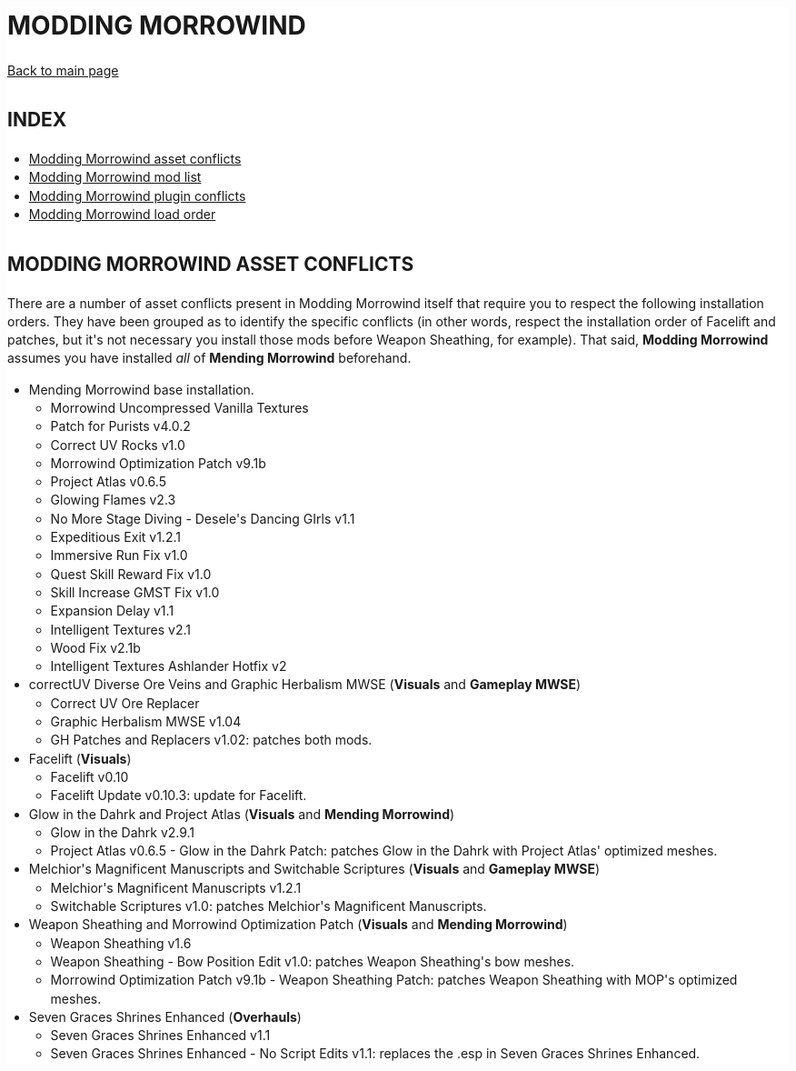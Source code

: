 # MODDING MORROWIND

[Back to main page](https://github.com/Sigourn/morrowind-improved/blob/master/readme.md)

## INDEX

- [Modding Morrowind asset conflicts](https://github.com/Sigourn/morrowind-improved/blob/master/moddingmworder.md#modding-morrowind-asset-conflicts)
- [Modding Morrowind mod list](https://github.com/Sigourn/morrowind-improved/blob/master/moddingmworder.md#modding-morrowind-mod-list)
- [Modding Morrowind plugin conflicts](https://github.com/Sigourn/morrowind-improved/blob/master/moddingmworder.md#modding-morrowind-plugin-conflicts)
- [Modding Morrowind load order](https://github.com/Sigourn/morrowind-improved/blob/master/moddingmworder.md#modding-morrowind-load-order)

## MODDING MORROWIND ASSET CONFLICTS

There are a number of asset conflicts present in Modding Morrowind itself that require you to respect the following installation orders. They have been grouped as to identify the specific conflicts (in other words, respect the installation order of Facelift and patches, but it's not necessary you install those mods before Weapon Sheathing, for example). That said, **Modding Morrowind** assumes you have installed *all* of **Mending Morrowind** beforehand. 

- Mending Morrowind base installation.
  - Morrowind Uncompressed Vanilla Textures
  - Patch for Purists v4.0.2
  - Correct UV Rocks v1.0
  - Morrowind Optimization Patch v9.1b
  - Project Atlas v0.6.5
  - Glowing Flames v2.3
  - No More Stage Diving - Desele's Dancing GIrls v1.1
  - Expeditious Exit v1.2.1
  - Immersive Run Fix v1.0
  - Quest Skill Reward Fix v1.0
  - Skill Increase GMST Fix v1.0
  - Expansion Delay v1.1
  - Intelligent Textures v2.1
  - Wood Fix v2.1b
  - Intelligent Textures Ashlander Hotfix v2
- correctUV Diverse Ore Veins and Graphic Herbalism MWSE (**Visuals** and **Gameplay MWSE**)
  - Correct UV Ore Replacer
  - Graphic Herbalism MWSE v1.04
  - GH Patches and Replacers v1.02: patches both mods.
- Facelift (**Visuals**)
  - Facelift v0.10
  - Facelift Update v0.10.3: update for Facelift.
- Glow in the Dahrk and Project Atlas (**Visuals** and **Mending Morrowind**)
  - Glow in the Dahrk v2.9.1
  - Project Atlas v0.6.5 - Glow in the Dahrk Patch: patches Glow in the Dahrk with Project Atlas' optimized meshes.
- Melchior's Magnificent Manuscripts and Switchable Scriptures (**Visuals** and **Gameplay MWSE**)
  - Melchior's Magnificent Manuscripts v1.2.1
  - Switchable Scriptures v1.0: patches Melchior's Magnificent Manuscripts.
- Weapon Sheathing and Morrowind Optimization Patch (**Visuals** and **Mending Morrowind**)
  - Weapon Sheathing v1.6
  - Weapon Sheathing - Bow Position Edit v1.0: patches Weapon Sheathing's bow meshes.
  - Morrowind Optimization Patch v9.1b - Weapon Sheathing Patch: patches Weapon Sheathing with MOP's optimized meshes.
- Seven Graces Shrines Enhanced (**Overhauls**)
  - Seven Graces Shrines Enhanced v1.1
  - Seven Graces Shrines Enhanced - No Script Edits v1.1: replaces the .esp in Seven Graces Shrines Enhanced.